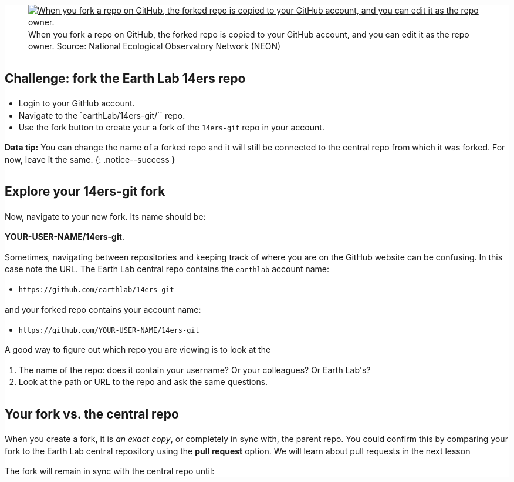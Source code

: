 <figure>
 <a href="{{ site.url }}/images/workshops/version-control/git-fork-emphasis.png">
 <img src="{{ site.url }}/images/workshops/version-control/git-fork-emphasis.png" alt="When you fork a repo on GitHub, the forked repo is copied to your GitHub account, and you can edit it as the repo owner." width="70%"></a>
 <figcaption>When you fork a repo on GitHub, the forked repo is copied to your GitHub account,
 and you can edit it as the repo owner.
 Source: National Ecological Observatory Network (NEON)
 </figcaption>
</figure>


<div class="notice--warning" markdown="1">

## <i class="fa fa-pencil-square-o" aria-hidden="true"></i> Challenge: fork the Earth Lab 14ers repo

* Login to your GitHub account.
* Navigate to the `earthLab/14ers-git/`` repo.
* Use the fork button to create your a fork of the `14ers-git` repo in your account.

</div>


<i class="fa fa-star"></i> **Data tip:** You can change the name of a forked
repo and it will still be connected to the central repo from which it was forked.
For now, leave it the same.
{: .notice--success }

## Explore your 14ers-git fork

Now, navigate to your new fork. Its name should be:

 **YOUR-USER-NAME/14ers-git**.

Sometimes, navigating between repositories and keeping track of where you are on the
GitHub website can be confusing. In this case note the URL. The Earth Lab central
repo contains the `earthlab` account name:

* `https://github.com/earthlab/14ers-git`

and your forked repo contains your account name:

* `https://github.com/YOUR-USER-NAME/14ers-git`

A good way to figure out which repo you are viewing is to look at the

1. The name of the repo: does it contain your username? Or your colleagues? Or Earth Lab's?
2. Look at the path or URL to the repo and ask the same questions.

## Your fork vs. the central repo

When you create a fork, it is *an exact copy*, or completely in sync with, the parent repo.
You could confirm this by comparing your fork to the Earth Lab central repository using
the **pull request** option. We will learn about pull requests in the next lesson

The fork will remain in sync with the central repo until:
